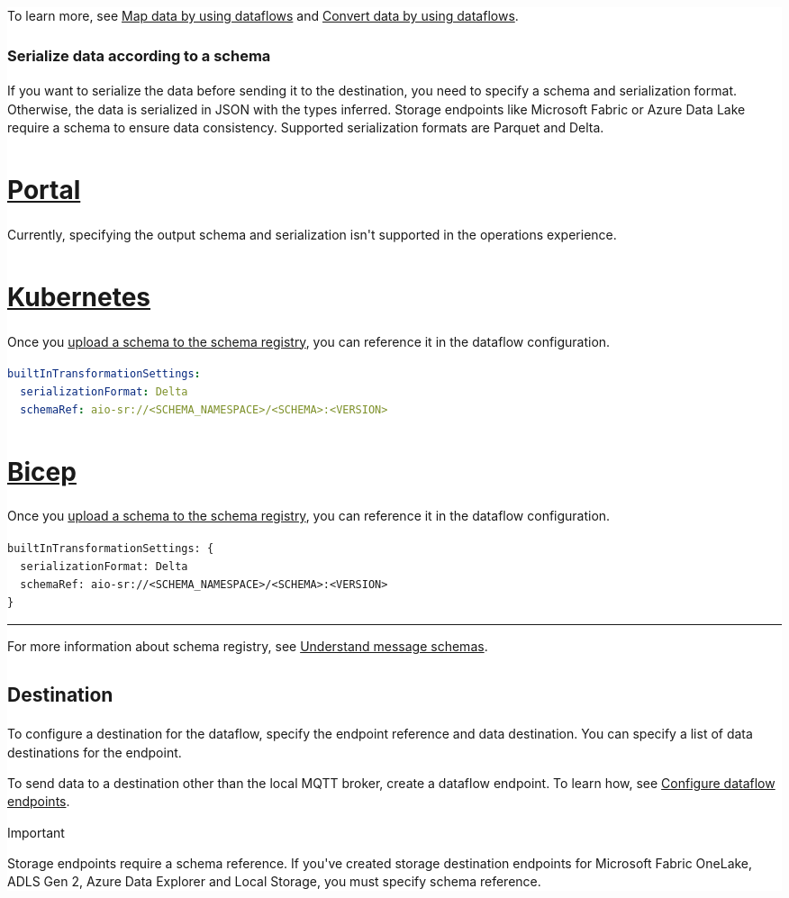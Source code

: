 To learn more, see [Map data by using dataflows](concept-dataflow-mapping.md) and [Convert data by using dataflows](concept-dataflow-conversions.md).

### Serialize data according to a schema

If you want to serialize the data before sending it to the destination, you need to specify a schema and serialization format. Otherwise, the data is serialized in JSON with the types inferred. Storage endpoints like Microsoft Fabric or Azure Data Lake require a schema to ensure data consistency. Supported serialization formats are Parquet and Delta.

# [Portal](#tab/portal)

Currently, specifying the output schema and serialization isn't supported in the operations experience.

# [Kubernetes](#tab/kubernetes)

Once you [upload a schema to the schema registry](concept-schema-registry.md#upload-schema), you can reference it in the dataflow configuration.

```yaml
builtInTransformationSettings:
  serializationFormat: Delta
  schemaRef: aio-sr://<SCHEMA_NAMESPACE>/<SCHEMA>:<VERSION>
```

# [Bicep](#tab/bicep)

Once you [upload a schema to the schema registry](concept-schema-registry.md#upload-schema), you can reference it in the dataflow configuration.

```bicep
builtInTransformationSettings: {
  serializationFormat: Delta
  schemaRef: aio-sr://<SCHEMA_NAMESPACE>/<SCHEMA>:<VERSION>
}
```

---

For more information about schema registry, see [Understand message schemas](concept-schema-registry.md).

## Destination

To configure a destination for the dataflow, specify the endpoint reference and data destination. You can specify a list of data destinations for the endpoint.

To send data to a destination other than the local MQTT broker, create a dataflow endpoint. To learn how, see [Configure dataflow endpoints](howto-configure-dataflow-endpoint.md).

> [!IMPORTANT]
> Storage endpoints require a schema reference. If you've created storage destination endpoints for Microsoft Fabric OneLake, ADLS Gen 2, Azure Data Explorer and Local Storage, you must specify schema reference.
